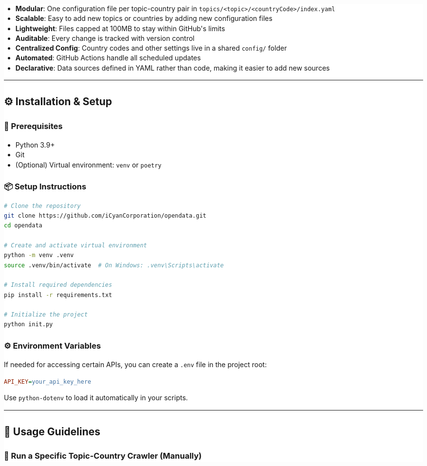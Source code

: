 - **Modular**: One configuration file per topic-country pair in `topics/<topic>/<countryCode>/index.yaml`
- **Scalable**: Easy to add new topics or countries by adding new configuration files
- **Lightweight**: Files capped at 100MB to stay within GitHub's limits
- **Auditable**: Every change is tracked with version control
- **Centralized Config**: Country codes and other settings live in a shared `config/` folder
- **Automated**: GitHub Actions handle all scheduled updates
- **Declarative**: Data sources defined in YAML rather than code, making it easier to add new sources

---

## ⚙️ Installation & Setup

### 🔧 Prerequisites

- Python 3.9+
- Git
- (Optional) Virtual environment: `venv` or `poetry`

### 📦 Setup Instructions

```bash
# Clone the repository
git clone https://github.com/iCyanCorporation/opendata.git
cd opendata

# Create and activate virtual environment
python -m venv .venv
source .venv/bin/activate  # On Windows: .venv\Scripts\activate

# Install required dependencies
pip install -r requirements.txt

# Initialize the project
python init.py
```

### ⚙️ Environment Variables

If needed for accessing certain APIs, you can create a `.env` file in the project root:

```ini
API_KEY=your_api_key_here
```

Use `python-dotenv` to load it automatically in your scripts.

---

## 🚀 Usage Guidelines

### 🔹 Run a Specific Topic-Country Crawler (Manually)

